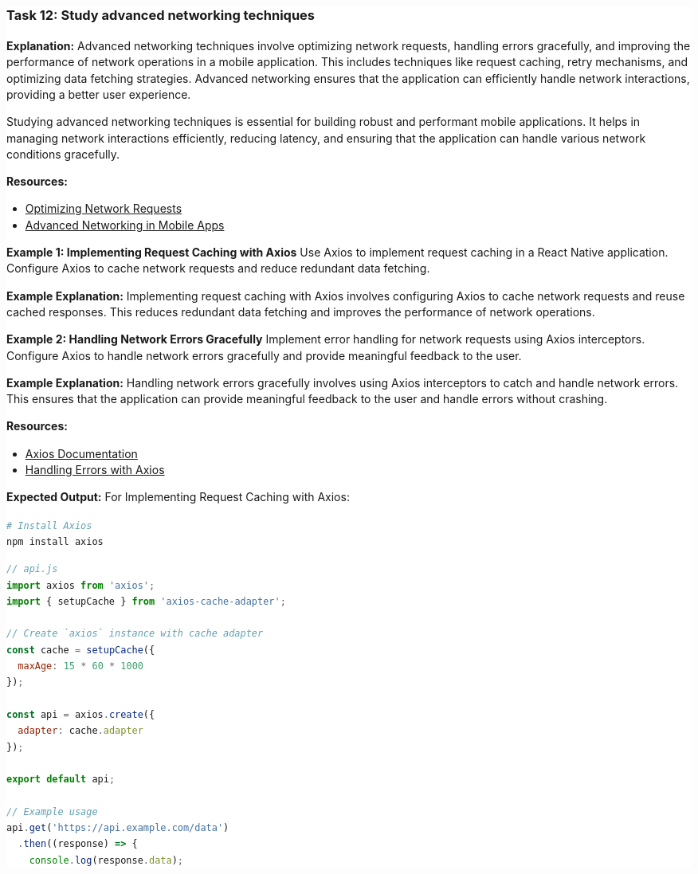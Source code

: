 
### Task 12: Study advanced networking techniques

**Explanation:**
Advanced networking techniques involve optimizing network requests, handling errors gracefully, and improving the performance of network operations in a mobile application. This includes techniques like request caching, retry mechanisms, and optimizing data fetching strategies. Advanced networking ensures that the application can efficiently handle network interactions, providing a better user experience.

Studying advanced networking techniques is essential for building robust and performant mobile applications. It helps in managing network interactions efficiently, reducing latency, and ensuring that the application can handle various network conditions gracefully.

**Resources:**
- [Optimizing Network Requests](https://developers.google.com/web/fundamentals/performance/optimizing-content-efficiency/http-caching)
- [Advanced Networking in Mobile Apps](https://www.smashingmagazine.com/2019/07/advanced-networking-techniques-mobile-apps/)

**Example 1: Implementing Request Caching with Axios**
Use Axios to implement request caching in a React Native application. Configure Axios to cache network requests and reduce redundant data fetching.

**Example Explanation:**
Implementing request caching with Axios involves configuring Axios to cache network requests and reuse cached responses. This reduces redundant data fetching and improves the performance of network operations.

**Example 2: Handling Network Errors Gracefully**
Implement error handling for network requests using Axios interceptors. Configure Axios to handle network errors gracefully and provide meaningful feedback to the user.

**Example Explanation:**
Handling network errors gracefully involves using Axios interceptors to catch and handle network errors. This ensures that the application can provide meaningful feedback to the user and handle errors without crashing.

**Resources:**
- [Axios Documentation](https://axios-http.com/docs/intro)
- [Handling Errors with Axios](https://axios-http.com/docs/handling_errors)

**Expected Output:**
For Implementing Request Caching with Axios:
```sh
# Install Axios
npm install axios
```
```js
// api.js
import axios from 'axios';
import { setupCache } from 'axios-cache-adapter';

// Create `axios` instance with cache adapter
const cache = setupCache({
  maxAge: 15 * 60 * 1000
});

const api = axios.create({
  adapter: cache.adapter
});

export default api;

// Example usage
api.get('https://api.example.com/data')
  .then((response) => {
    console.log(response.data);
```